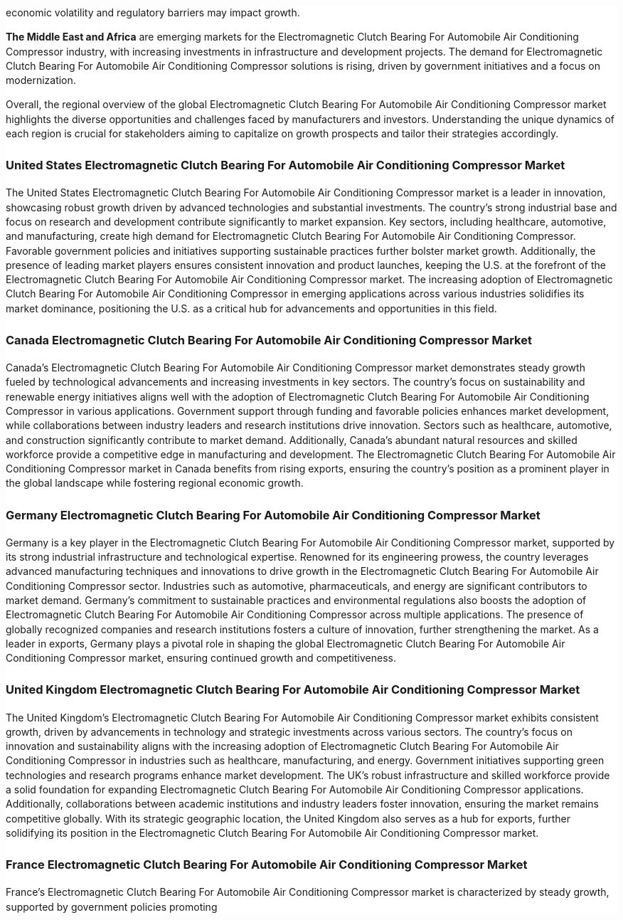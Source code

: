 economic volatility and regulatory barriers may impact growth.</p><p><strong>The Middle East and Africa</strong> are emerging markets for the Electromagnetic Clutch Bearing For Automobile Air Conditioning Compressor industry, with increasing investments in infrastructure and development projects. The demand for Electromagnetic Clutch Bearing For Automobile Air Conditioning Compressor solutions is rising, driven by government initiatives and a focus on modernization.</p><p>Overall, the regional overview of the global Electromagnetic Clutch Bearing For Automobile Air Conditioning Compressor market highlights the diverse opportunities and challenges faced by manufacturers and investors. Understanding the unique dynamics of each region is crucial for stakeholders aiming to capitalize on growth prospects and tailor their strategies accordingly.</p><h3>United States Electromagnetic Clutch Bearing For Automobile Air Conditioning Compressor Market</h3><p>The United States Electromagnetic Clutch Bearing For Automobile Air Conditioning Compressor market is a leader in innovation, showcasing robust growth driven by advanced technologies and substantial investments. The country&rsquo;s strong industrial base and focus on research and development contribute significantly to market expansion. Key sectors, including healthcare, automotive, and manufacturing, create high demand for Electromagnetic Clutch Bearing For Automobile Air Conditioning Compressor. Favorable government policies and initiatives supporting sustainable practices further bolster market growth. Additionally, the presence of leading market players ensures consistent innovation and product launches, keeping the U.S. at the forefront of the Electromagnetic Clutch Bearing For Automobile Air Conditioning Compressor market. The increasing adoption of Electromagnetic Clutch Bearing For Automobile Air Conditioning Compressor in emerging applications across various industries solidifies its market dominance, positioning the U.S. as a critical hub for advancements and opportunities in this field.</p><h3>Canada Electromagnetic Clutch Bearing For Automobile Air Conditioning Compressor Market</h3><p>Canada&rsquo;s Electromagnetic Clutch Bearing For Automobile Air Conditioning Compressor market demonstrates steady growth fueled by technological advancements and increasing investments in key sectors. The country&rsquo;s focus on sustainability and renewable energy initiatives aligns well with the adoption of Electromagnetic Clutch Bearing For Automobile Air Conditioning Compressor in various applications. Government support through funding and favorable policies enhances market development, while collaborations between industry leaders and research institutions drive innovation. Sectors such as healthcare, automotive, and construction significantly contribute to market demand. Additionally, Canada&rsquo;s abundant natural resources and skilled workforce provide a competitive edge in manufacturing and development. The Electromagnetic Clutch Bearing For Automobile Air Conditioning Compressor market in Canada benefits from rising exports, ensuring the country&rsquo;s position as a prominent player in the global landscape while fostering regional economic growth.</p><h3>Germany Electromagnetic Clutch Bearing For Automobile Air Conditioning Compressor Market</h3><p>Germany is a key player in the Electromagnetic Clutch Bearing For Automobile Air Conditioning Compressor market, supported by its strong industrial infrastructure and technological expertise. Renowned for its engineering prowess, the country leverages advanced manufacturing techniques and innovations to drive growth in the Electromagnetic Clutch Bearing For Automobile Air Conditioning Compressor sector. Industries such as automotive, pharmaceuticals, and energy are significant contributors to market demand. Germany&rsquo;s commitment to sustainable practices and environmental regulations also boosts the adoption of Electromagnetic Clutch Bearing For Automobile Air Conditioning Compressor across multiple applications. The presence of globally recognized companies and research institutions fosters a culture of innovation, further strengthening the market. As a leader in exports, Germany plays a pivotal role in shaping the global Electromagnetic Clutch Bearing For Automobile Air Conditioning Compressor market, ensuring continued growth and competitiveness.</p><h3>United Kingdom Electromagnetic Clutch Bearing For Automobile Air Conditioning Compressor Market</h3><p>The United Kingdom&rsquo;s Electromagnetic Clutch Bearing For Automobile Air Conditioning Compressor market exhibits consistent growth, driven by advancements in technology and strategic investments across various sectors. The country&rsquo;s focus on innovation and sustainability aligns with the increasing adoption of Electromagnetic Clutch Bearing For Automobile Air Conditioning Compressor in industries such as healthcare, manufacturing, and energy. Government initiatives supporting green technologies and research programs enhance market development. The UK&rsquo;s robust infrastructure and skilled workforce provide a solid foundation for expanding Electromagnetic Clutch Bearing For Automobile Air Conditioning Compressor applications. Additionally, collaborations between academic institutions and industry leaders foster innovation, ensuring the market remains competitive globally. With its strategic geographic location, the United Kingdom also serves as a hub for exports, further solidifying its position in the Electromagnetic Clutch Bearing For Automobile Air Conditioning Compressor market.</p><h3>France Electromagnetic Clutch Bearing For Automobile Air Conditioning Compressor Market</h3><p>France&rsquo;s Electromagnetic Clutch Bearing For Automobile Air Conditioning Compressor market is characterized by steady growth, supported by government policies promoting